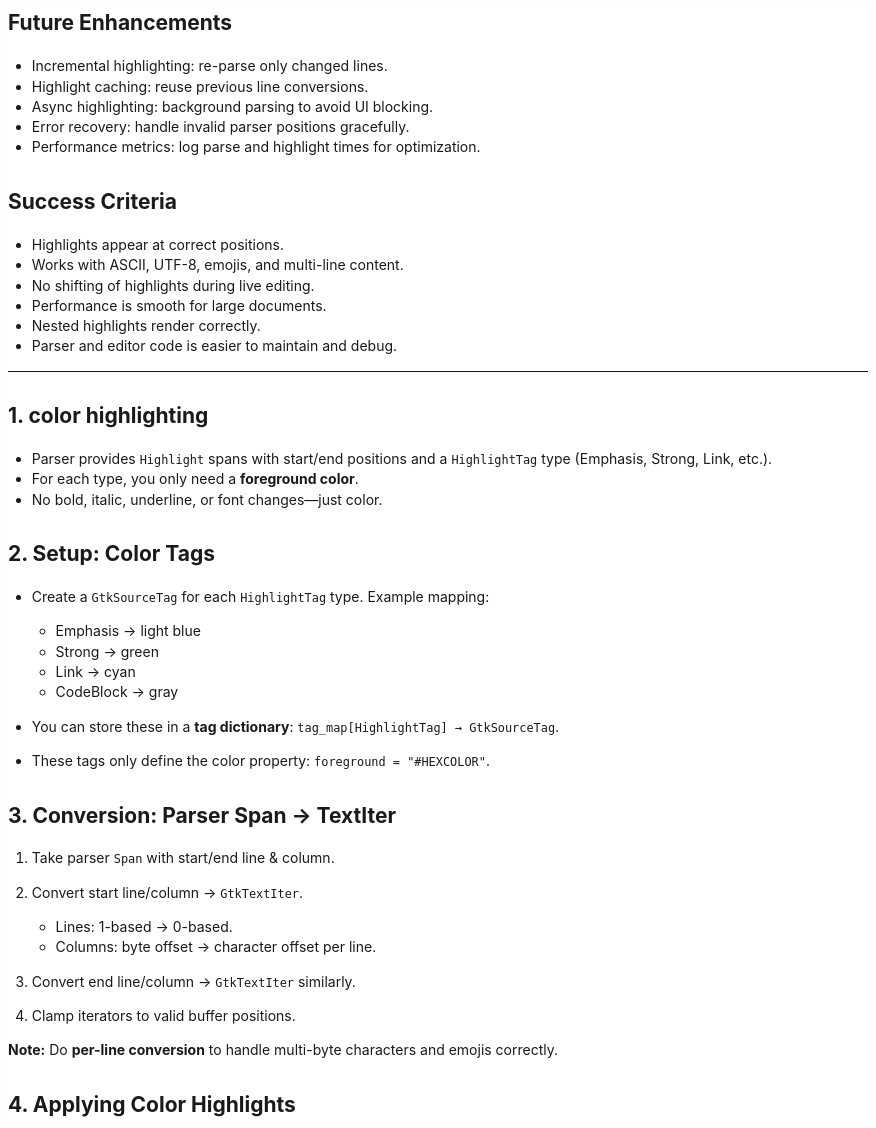 ## Future Enhancements

* Incremental highlighting: re-parse only changed lines.
* Highlight caching: reuse previous line conversions.
* Async highlighting: background parsing to avoid UI blocking.
* Error recovery: handle invalid parser positions gracefully.
* Performance metrics: log parse and highlight times for optimization.

## Success Criteria

* Highlights appear at correct positions.
* Works with ASCII, UTF-8, emojis, and multi-line content.
* No shifting of highlights during live editing.
* Performance is smooth for large documents.
* Nested highlights render correctly.
* Parser and editor code is easier to maintain and debug.

---

## **1. color highlighting**

* Parser provides `Highlight` spans with start/end positions and a `HighlightTag` type (Emphasis, Strong, Link, etc.).
* For each type, you only need a **foreground color**.
* No bold, italic, underline, or font changes—just color.

## **2. Setup: Color Tags**

* Create a `GtkSourceTag` for each `HighlightTag` type.
  Example mapping:

  * Emphasis → light blue
  * Strong → green
  * Link → cyan
  * CodeBlock → gray
* You can store these in a **tag dictionary**: `tag_map[HighlightTag] → GtkSourceTag`.
* These tags only define the color property: `foreground = "#HEXCOLOR"`.

## **3. Conversion: Parser Span → TextIter**

1. Take parser `Span` with start/end line & column.
2. Convert start line/column → `GtkTextIter`.

   * Lines: 1-based → 0-based.
   * Columns: byte offset → character offset per line.
3. Convert end line/column → `GtkTextIter` similarly.
4. Clamp iterators to valid buffer positions.

**Note:** Do **per-line conversion** to handle multi-byte characters and emojis correctly.

## **4. Applying Color Highlights**
